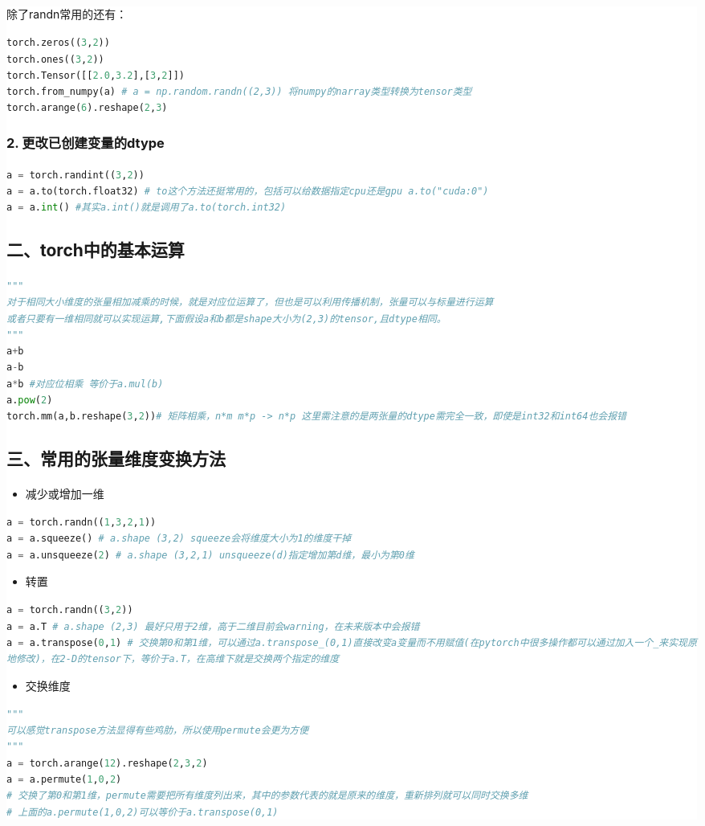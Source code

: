 除了randn常用的还有：

```python
torch.zeros((3,2))
torch.ones((3,2))
torch.Tensor([[2.0,3.2],[3,2]])
torch.from_numpy(a) # a = np.random.randn((2,3)) 将numpy的narray类型转换为tensor类型
torch.arange(6).reshape(2,3)
```

### 2. 更改已创建变量的dtype

```python
a = torch.randint((3,2))
a = a.to(torch.float32) # to这个方法还挺常用的，包括可以给数据指定cpu还是gpu a.to("cuda:0")
a = a.int() #其实a.int()就是调用了a.to(torch.int32)
```

## 二、torch中的基本运算

```python
"""
对于相同大小维度的张量相加减乘的时候，就是对应位运算了，但也是可以利用传播机制，张量可以与标量进行运算
或者只要有一维相同就可以实现运算,下面假设a和b都是shape大小为(2,3)的tensor,且dtype相同。
"""
a+b 
a-b
a*b #对应位相乘 等价于a.mul(b)
a.pow(2)
torch.mm(a,b.reshape(3,2))# 矩阵相乘，n*m m*p -> n*p 这里需注意的是两张量的dtype需完全一致，即使是int32和int64也会报错
```

## 三、常用的张量维度变换方法

- 减少或增加一维

```python
a = torch.randn((1,3,2,1))
a = a.squeeze() # a.shape (3,2) squeeze会将维度大小为1的维度干掉
a = a.unsqueeze(2) # a.shape (3,2,1) unsqueeze(d)指定增加第d维，最小为第0维
```

- 转置

```python
a = torch.randn((3,2))
a = a.T # a.shape (2,3) 最好只用于2维，高于二维目前会warning，在未来版本中会报错
a = a.transpose(0,1) # 交换第0和第1维，可以通过a.transpose_(0,1)直接改变a变量而不用赋值(在pytorch中很多操作都可以通过加入一个_来实现原地修改)，在2-D的tensor下，等价于a.T，在高维下就是交换两个指定的维度
```

- 交换维度

```python
"""
可以感觉transpose方法显得有些鸡肋，所以使用permute会更为方便
"""
a = torch.arange(12).reshape(2,3,2)
a = a.permute(1,0,2) 
# 交换了第0和第1维，permute需要把所有维度列出来，其中的参数代表的就是原来的维度，重新排列就可以同时交换多维
# 上面的a.permute(1,0,2)可以等价于a.transpose(0,1)
```
